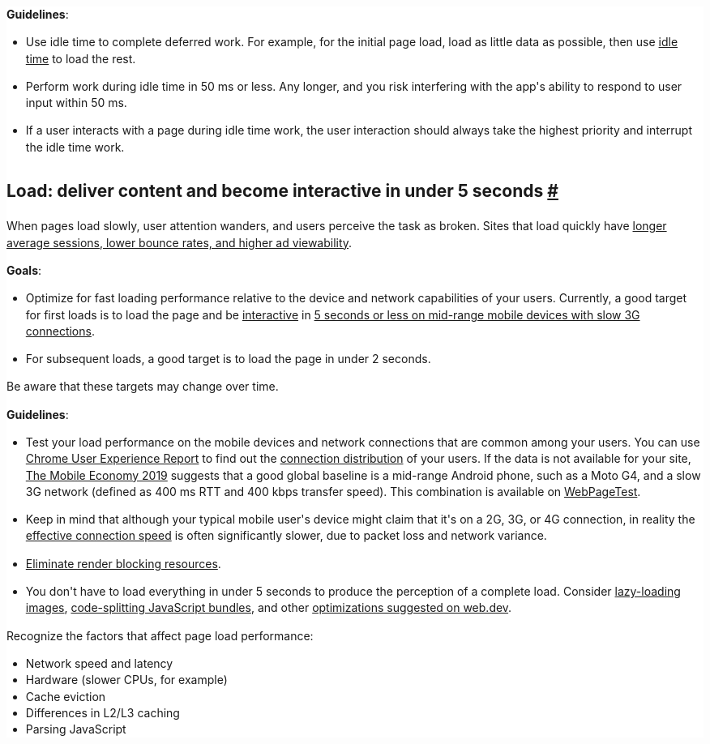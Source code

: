**Guidelines**:

-   Use idle time to complete deferred work. For example, for the initial page load, load as little data as possible, then use [idle time](https://developer.mozilla.org/en-US/docs/Web/API/Window/requestIdleCallback) to load the rest.

-   Perform work during idle time in 50 ms or less. Any longer, and you risk interfering with the app's ability to respond to user input within 50 ms.

-   If a user interacts with a page during idle time work, the user interaction should always take the highest priority and interrupt the idle time work.

Load: deliver content and become interactive in under 5 seconds <a href="#load:-deliver-content-and-become-interactive-in-under-5-seconds" class="w-headline-link">#</a>
------------------------------------------------------------------------------------------------------------------------------------------------------------------------

When pages load slowly, user attention wanders, and users perceive the task as broken. Sites that load quickly have [longer average sessions, lower bounce rates, and higher ad viewability](https://www.thinkwithgoogle.com/intl/en-154/insights-inspiration/research-data/need-mobile-speed-how-mobile-latency-impacts-publisher-revenue/).

**Goals**:

-   Optimize for fast loading performance relative to the device and network capabilities of your users. Currently, a good target for first loads is to load the page and be [interactive](/interactive/) in [5 seconds or less on mid-range mobile devices with slow 3G connections](/performance-budgets-101/#establish-a-baseline).

-   For subsequent loads, a good target is to load the page in under 2 seconds.

Be aware that these targets may change over time.

**Guidelines**:

-   Test your load performance on the mobile devices and network connections that are common among your users. You can use [Chrome User Experience Report](/chrome-ux-report/) to find out the [connection distribution](/chrome-ux-report-data-studio-dashboard/#using-the-dashboard) of your users. If the data is not available for your site, [The Mobile Economy 2019](https://www.gsma.com/mobileeconomy/) suggests that a good global baseline is a mid-range Android phone, such as a Moto G4, and a slow 3G network (defined as 400 ms RTT and 400 kbps transfer speed). This combination is available on [WebPageTest](https://www.webpagetest.org/easy).

-   Keep in mind that although your typical mobile user's device might claim that it's on a 2G, 3G, or 4G connection, in reality the [effective connection speed](/adaptive-serving-based-on-network-quality/#how-it-works) is often significantly slower, due to packet loss and network variance.

-   [Eliminate render blocking resources](/render-blocking-resources/).

-   You don't have to load everything in under 5 seconds to produce the perception of a complete load. Consider [lazy-loading images](/browser-level-image-lazy-loading/), [code-splitting JavaScript bundles](/reduce-javascript-payloads-with-code-splitting/), and other [optimizations suggested on web.dev](/fast/).

Recognize the factors that affect page load performance:

-   Network speed and latency
-   Hardware (slower CPUs, for example)
-   Cache eviction
-   Differences in L2/L3 caching
-   Parsing JavaScript
